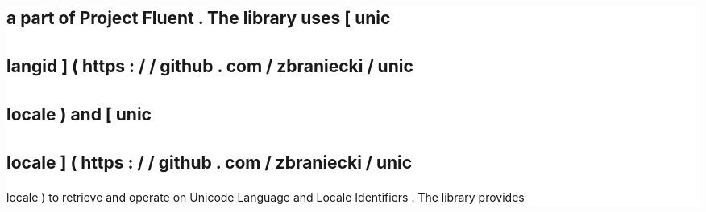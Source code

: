 a
part
of
Project
Fluent
.
The
library
uses
[
unic
-
langid
]
(
https
:
/
/
github
.
com
/
zbraniecki
/
unic
-
locale
)
and
[
unic
-
locale
]
(
https
:
/
/
github
.
com
/
zbraniecki
/
unic
-
locale
)
to
retrieve
and
operate
on
Unicode
Language
and
Locale
Identifiers
.
The
library
provides